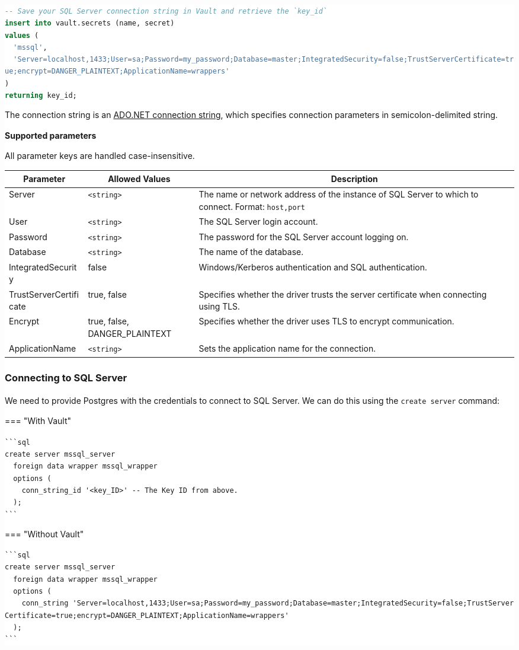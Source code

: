 ```sql
-- Save your SQL Server connection string in Vault and retrieve the `key_id`
insert into vault.secrets (name, secret)
values (
  'mssql',
  'Server=localhost,1433;User=sa;Password=my_password;Database=master;IntegratedSecurity=false;TrustServerCertificate=true;encrypt=DANGER_PLAINTEXT;ApplicationName=wrappers'
)
returning key_id;
```

The connection string is an [ADO.NET connection string](https://learn.microsoft.com/en-us/dotnet/framework/data/adonet/connection-strings), which specifies connection parameters in semicolon-delimited string.

**Supported parameters**

All parameter keys are handled case-insensitive.

| Parameter              | Allowed Values                | Description                                                                                        |
| ---------------------- | ----------------------------- | -------------------------------------------------------------------------------------------------- |
| Server                 | `<string>`                    | The name or network address of the instance of SQL Server to which to connect. Format: `host,port` |
| User                   | `<string>`                    | The SQL Server login account.                                                                      |
| Password               | `<string>`                    | The password for the SQL Server account logging on.                                                |
| Database               | `<string>`                    | The name of the database.                                                                          |
| IntegratedSecurity     | false                         | Windows/Kerberos authentication and SQL authentication.                                            |
| TrustServerCertificate | true, false                   | Specifies whether the driver trusts the server certificate when connecting using TLS.              |
| Encrypt                | true, false, DANGER_PLAINTEXT | Specifies whether the driver uses TLS to encrypt communication.                                    |
| ApplicationName        | `<string>`                    | Sets the application name for the connection.                                                      |

### Connecting to SQL Server

We need to provide Postgres with the credentials to connect to SQL Server. We can do this using the `create server` command:

=== "With Vault"

    ```sql
    create server mssql_server
      foreign data wrapper mssql_wrapper
      options (
        conn_string_id '<key_ID>' -- The Key ID from above.
      );
    ```

=== "Without Vault"

    ```sql
    create server mssql_server
      foreign data wrapper mssql_wrapper
      options (
        conn_string 'Server=localhost,1433;User=sa;Password=my_password;Database=master;IntegratedSecurity=false;TrustServerCertificate=true;encrypt=DANGER_PLAINTEXT;ApplicationName=wrappers'
      );
    ```
